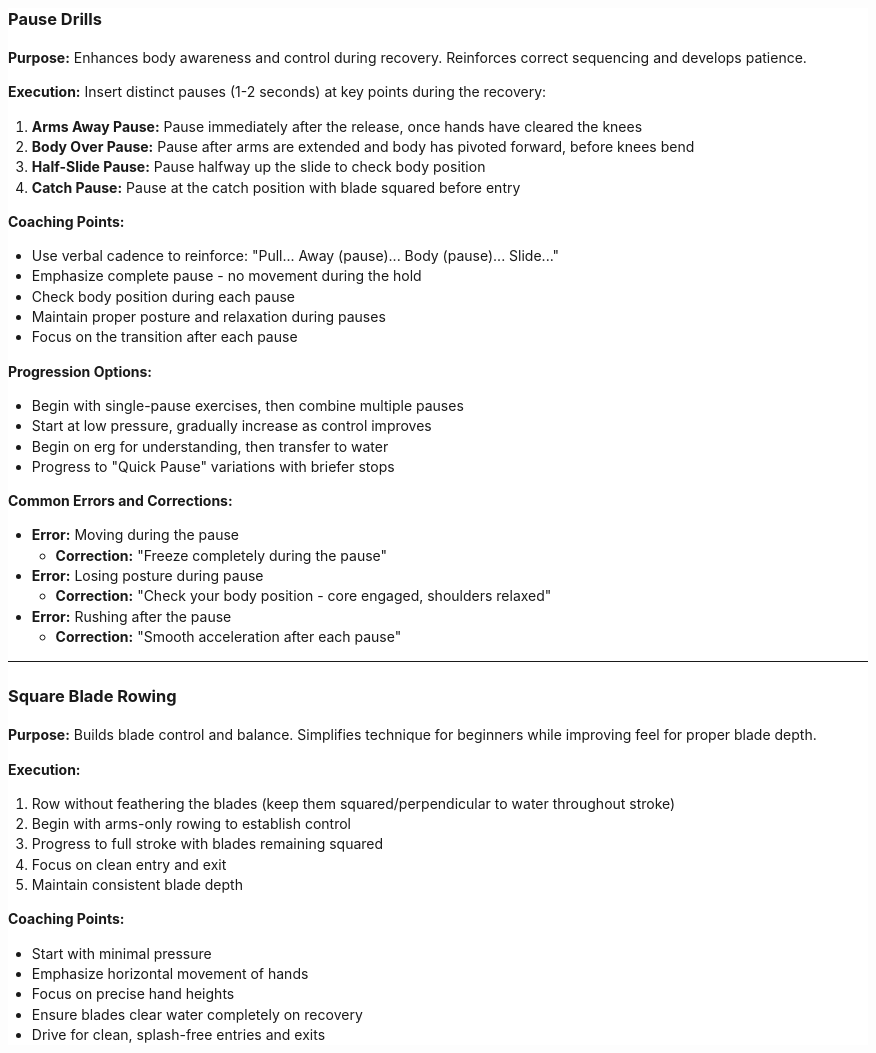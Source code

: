 
### Pause Drills

**Purpose:** Enhances body awareness and control during recovery. Reinforces correct sequencing and develops patience.

**Execution:**
Insert distinct pauses (1-2 seconds) at key points during the recovery:

1. **Arms Away Pause:** Pause immediately after the release, once hands have cleared the knees
2. **Body Over Pause:** Pause after arms are extended and body has pivoted forward, before knees bend
3. **Half-Slide Pause:** Pause halfway up the slide to check body position
4. **Catch Pause:** Pause at the catch position with blade squared before entry

**Coaching Points:**
- Use verbal cadence to reinforce: "Pull... Away (pause)... Body (pause)... Slide..."
- Emphasize complete pause - no movement during the hold
- Check body position during each pause
- Maintain proper posture and relaxation during pauses
- Focus on the transition after each pause

**Progression Options:**
- Begin with single-pause exercises, then combine multiple pauses
- Start at low pressure, gradually increase as control improves
- Begin on erg for understanding, then transfer to water
- Progress to "Quick Pause" variations with briefer stops

**Common Errors and Corrections:**
- **Error:** Moving during the pause
  - **Correction:** "Freeze completely during the pause"
- **Error:** Losing posture during pause
  - **Correction:** "Check your body position - core engaged, shoulders relaxed"
- **Error:** Rushing after the pause
  - **Correction:** "Smooth acceleration after each pause"

---

### Square Blade Rowing

**Purpose:** Builds blade control and balance. Simplifies technique for beginners while improving feel for proper blade depth.

**Execution:**
1. Row without feathering the blades (keep them squared/perpendicular to water throughout stroke)
2. Begin with arms-only rowing to establish control
3. Progress to full stroke with blades remaining squared
4. Focus on clean entry and exit
5. Maintain consistent blade depth

**Coaching Points:**
- Start with minimal pressure
- Emphasize horizontal movement of hands
- Focus on precise hand heights
- Ensure blades clear water completely on recovery
- Drive for clean, splash-free entries and exits
